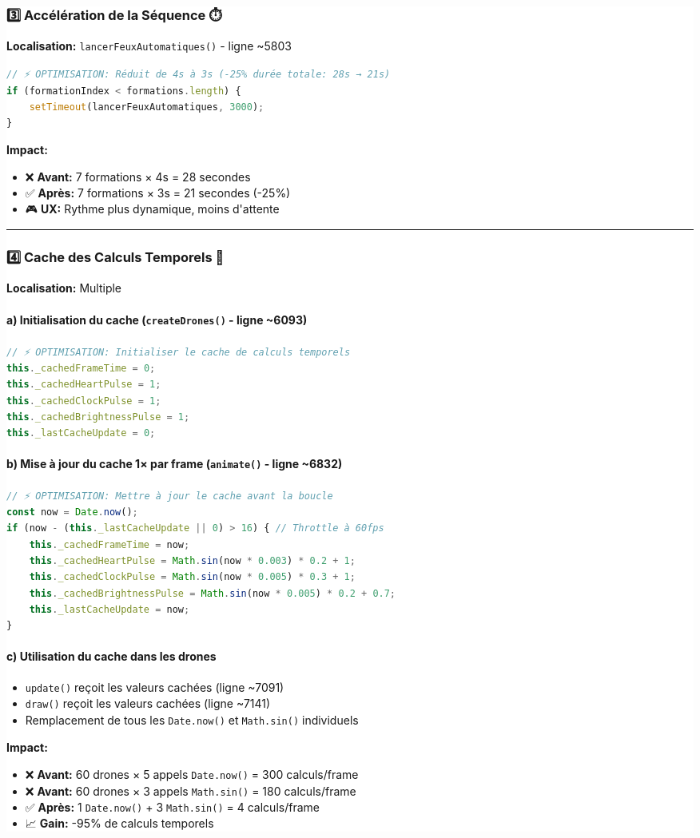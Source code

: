 
### 3️⃣ **Accélération de la Séquence** ⏱️
**Localisation:** `lancerFeuxAutomatiques()` - ligne ~5803

```javascript
// ⚡ OPTIMISATION: Réduit de 4s à 3s (-25% durée totale: 28s → 21s)
if (formationIndex < formations.length) {
    setTimeout(lancerFeuxAutomatiques, 3000);
}
```

**Impact:**
- ❌ **Avant:** 7 formations × 4s = 28 secondes
- ✅ **Après:** 7 formations × 3s = 21 secondes (-25%)
- 🎮 **UX:** Rythme plus dynamique, moins d'attente

---

### 4️⃣ **Cache des Calculs Temporels** 🧠
**Localisation:** Multiple

#### a) Initialisation du cache (`createDrones()` - ligne ~6093)
```javascript
// ⚡ OPTIMISATION: Initialiser le cache de calculs temporels
this._cachedFrameTime = 0;
this._cachedHeartPulse = 1;
this._cachedClockPulse = 1;
this._cachedBrightnessPulse = 1;
this._lastCacheUpdate = 0;
```

#### b) Mise à jour du cache 1× par frame (`animate()` - ligne ~6832)
```javascript
// ⚡ OPTIMISATION: Mettre à jour le cache avant la boucle
const now = Date.now();
if (now - (this._lastCacheUpdate || 0) > 16) { // Throttle à 60fps
    this._cachedFrameTime = now;
    this._cachedHeartPulse = Math.sin(now * 0.003) * 0.2 + 1;
    this._cachedClockPulse = Math.sin(now * 0.005) * 0.3 + 1;
    this._cachedBrightnessPulse = Math.sin(now * 0.005) * 0.2 + 0.7;
    this._lastCacheUpdate = now;
}
```

#### c) Utilisation du cache dans les drones
- `update()` reçoit les valeurs cachées (ligne ~7091)
- `draw()` reçoit les valeurs cachées (ligne ~7141)
- Remplacement de tous les `Date.now()` et `Math.sin()` individuels

**Impact:**
- ❌ **Avant:** 60 drones × 5 appels `Date.now()` = 300 calculs/frame
- ❌ **Avant:** 60 drones × 3 appels `Math.sin()` = 180 calculs/frame
- ✅ **Après:** 1 `Date.now()` + 3 `Math.sin()` = 4 calculs/frame
- 📈 **Gain:** -95% de calculs temporels
